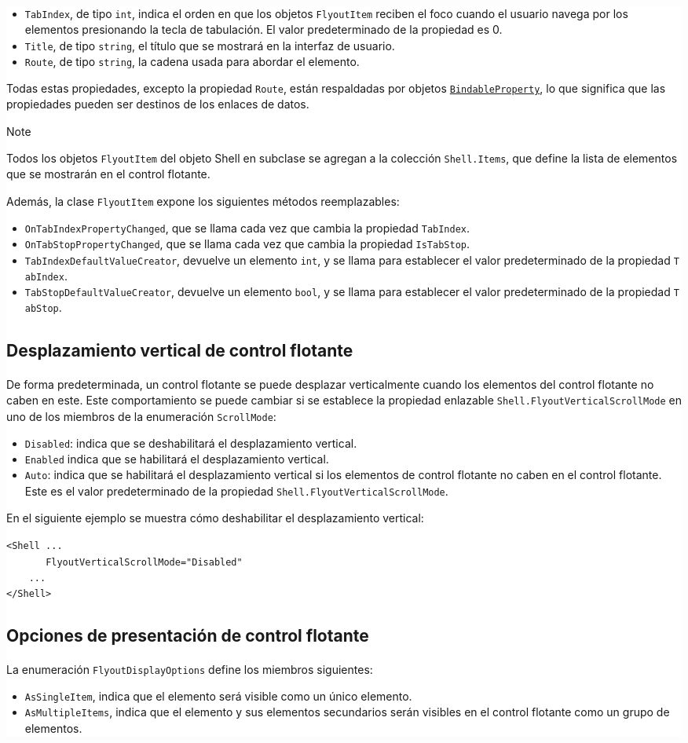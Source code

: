- `TabIndex`, de tipo `int`, indica el orden en que los objetos `FlyoutItem` reciben el foco cuando el usuario navega por los elementos presionando la tecla de tabulación. El valor predeterminado de la propiedad es 0.
- `Title`, de tipo `string`, el título que se mostrará en la interfaz de usuario.
- `Route`, de tipo `string`, la cadena usada para abordar el elemento.

Todas estas propiedades, excepto la propiedad `Route`, están respaldadas por objetos [`BindableProperty`](xref:Xamarin.Forms.BindableProperty), lo que significa que las propiedades pueden ser destinos de los enlaces de datos.

> [!NOTE]
> Todos los objetos `FlyoutItem` del objeto Shell en subclase se agregan a la colección `Shell.Items`, que define la lista de elementos que se mostrarán en el control flotante.

Además, la clase `FlyoutItem` expone los siguientes métodos reemplazables:

- `OnTabIndexPropertyChanged`, que se llama cada vez que cambia la propiedad `TabIndex`.
- `OnTabStopPropertyChanged`, que se llama cada vez que cambia la propiedad `IsTabStop`.
- `TabIndexDefaultValueCreator`, devuelve un elemento `int`, y se llama para establecer el valor predeterminado de la propiedad `TabIndex`.
- `TabStopDefaultValueCreator`, devuelve un elemento `bool`, y se llama para establecer el valor predeterminado de la propiedad `TabStop`.

## <a name="flyout-vertical-scroll"></a>Desplazamiento vertical de control flotante

De forma predeterminada, un control flotante se puede desplazar verticalmente cuando los elementos del control flotante no caben en este. Este comportamiento se puede cambiar si se establece la propiedad enlazable `Shell.FlyoutVerticalScrollMode` en uno de los miembros de la enumeración `ScrollMode`:

- `Disabled`: indica que se deshabilitará el desplazamiento vertical.
- `Enabled` indica que se habilitará el desplazamiento vertical.
- `Auto`: indica que se habilitará el desplazamiento vertical si los elementos de control flotante no caben en el control flotante. Este es el valor predeterminado de la propiedad `Shell.FlyoutVerticalScrollMode`.

En el siguiente ejemplo se muestra cómo deshabilitar el desplazamiento vertical:

```xaml
<Shell ...
       FlyoutVerticalScrollMode="Disabled"
    ...
</Shell>
```

## <a name="flyout-display-options"></a>Opciones de presentación de control flotante

La enumeración `FlyoutDisplayOptions` define los miembros siguientes:

- `AsSingleItem`, indica que el elemento será visible como un único elemento.
- `AsMultipleItems`, indica que el elemento y sus elementos secundarios serán visibles en el control flotante como un grupo de elementos.
